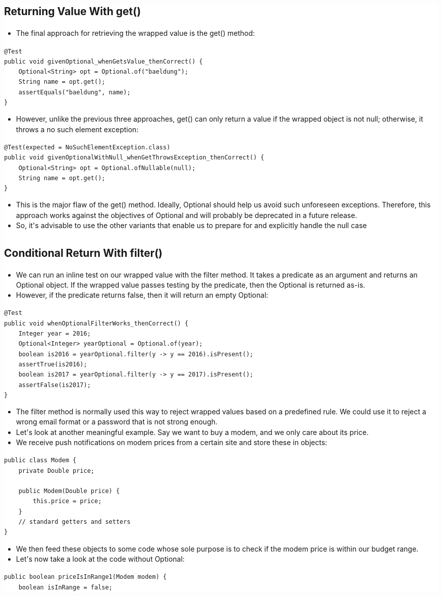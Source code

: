 
## Returning Value With get()
* The final approach for retrieving the wrapped value is the get() method:
```
@Test
public void givenOptional_whenGetsValue_thenCorrect() {
    Optional<String> opt = Optional.of("baeldung");
    String name = opt.get();
    assertEquals("baeldung", name);
}
```
* However, unlike the previous three approaches, get() can only return a value if the wrapped object is not null; otherwise, it throws a no such element exception:
```
@Test(expected = NoSuchElementException.class)
public void givenOptionalWithNull_whenGetThrowsException_thenCorrect() {
    Optional<String> opt = Optional.ofNullable(null);
    String name = opt.get();
}
```
* This is the major flaw of the get() method. Ideally, Optional should help us avoid such unforeseen exceptions. Therefore, this approach works against the objectives of Optional and will probably be deprecated in a future release.
* So, it's advisable to use the other variants that enable us to prepare for and explicitly handle the null case

## Conditional Return With filter()
* We can run an inline test on our wrapped value with the filter method. It takes a predicate as an argument and returns an Optional object. If the wrapped value passes testing by the predicate, then the Optional is returned as-is.
* However, if the predicate returns false, then it will return an empty Optional:
```
@Test
public void whenOptionalFilterWorks_thenCorrect() {
    Integer year = 2016;
    Optional<Integer> yearOptional = Optional.of(year);
    boolean is2016 = yearOptional.filter(y -> y == 2016).isPresent();
    assertTrue(is2016);
    boolean is2017 = yearOptional.filter(y -> y == 2017).isPresent();
    assertFalse(is2017);
}
```
* The filter method is normally used this way to reject wrapped values based on a predefined rule. We could use it to reject a wrong email format or a password that is not strong enough.
* Let's look at another meaningful example. Say we want to buy a modem, and we only care about its price.
* We receive push notifications on modem prices from a certain site and store these in objects:
```
public class Modem {
    private Double price;

    public Modem(Double price) {
        this.price = price;
    }
    // standard getters and setters
}
```
* We then feed these objects to some code whose sole purpose is to check if the modem price is within our budget range.
* Let's now take a look at the code without Optional:
```
public boolean priceIsInRange1(Modem modem) {
    boolean isInRange = false;

```